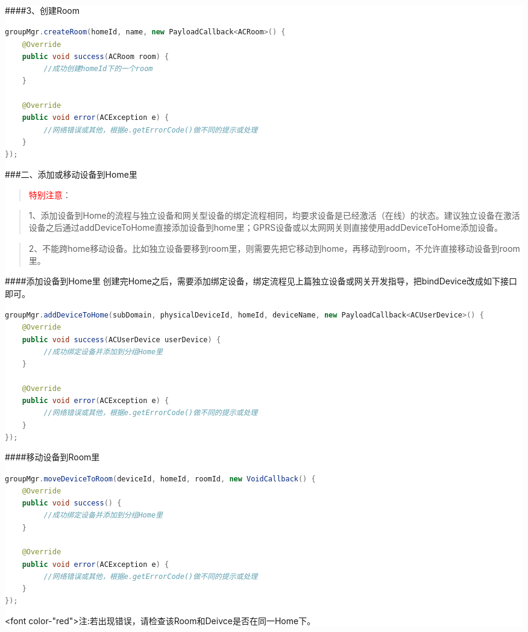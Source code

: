 
####3、创建Room
```java
groupMgr.createRoom(homeId, name, new PayloadCallback<ACRoom>() {
    @Override
    public void success(ACRoom room) {
         //成功创建homeId下的一个room
    }

    @Override
    public void error(ACException e) {
         //网络错误或其他，根据e.getErrorCode()做不同的提示或处理
    }
});
```

###二、添加或移动设备到Home里

><font color="red">特别注意</font>：

>1、添加设备到Home的流程与独立设备和网关型设备的绑定流程相同，均要求设备是已经激活（在线）的状态。建议独立设备在激活设备之后通过addDeviceToHome直接添加设备到home里；GPRS设备或以太网网关则直接使用addDeviceToHome添加设备。

>2、不能跨home移动设备。比如独立设备要移到room里，则需要先把它移动到home，再移动到room，不允许直接移动设备到room里。

####添加设备到Home里
创建完Home之后，需要添加绑定设备，绑定流程见上篇独立设备或网关开发指导，把bindDevice改成如下接口即可。
```java
groupMgr.addDeviceToHome(subDomain, physicalDeviceId, homeId, deviceName, new PayloadCallback<ACUserDevice>() {
    @Override
    public void success(ACUserDevice userDevice) {
         //成功绑定设备并添加到分组Home里
    }

    @Override
    public void error(ACException e) {
         //网络错误或其他，根据e.getErrorCode()做不同的提示或处理
    }
});
```

####移动设备到Room里
```java
groupMgr.moveDeviceToRoom(deviceId, homeId, roomId, new VoidCallback() {
    @Override
    public void success() {
         //成功绑定设备并添加到分组Home里
    }

    @Override
    public void error(ACException e) {
         //网络错误或其他，根据e.getErrorCode()做不同的提示或处理
    }
});
```
<font color-"red">注:</font>若出现错误，请检查该Room和Deivce是否在同一Home下。
